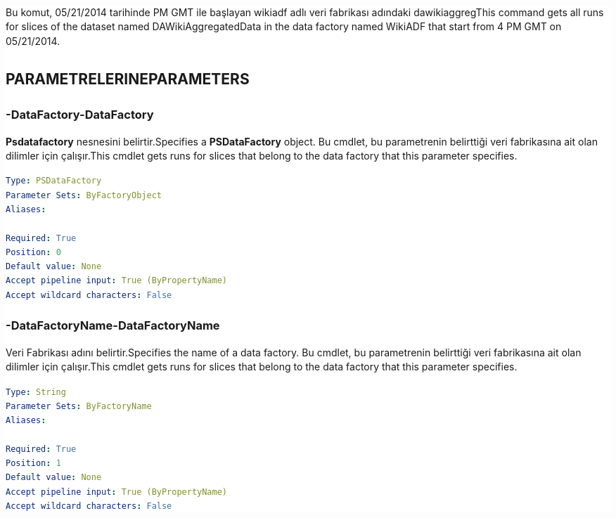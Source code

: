 ```
```

<span data-ttu-id="58e1d-119">Bu komut, 05/21/2014 tarihinde PM GMT ile başlayan wikiadf adlı veri fabrikası adındaki dawikiaggreg</span><span class="sxs-lookup"><span data-stu-id="58e1d-119">This command gets all runs for slices of the dataset named DAWikiAggregatedData in the data factory named WikiADF that start from 4 PM GMT on 05/21/2014.</span></span>

## <span data-ttu-id="58e1d-120">PARAMETRELERINE</span><span class="sxs-lookup"><span data-stu-id="58e1d-120">PARAMETERS</span></span>

### <span data-ttu-id="58e1d-121">-DataFactory</span><span class="sxs-lookup"><span data-stu-id="58e1d-121">-DataFactory</span></span>
<span data-ttu-id="58e1d-122">**Psdatafactory** nesnesini belirtir.</span><span class="sxs-lookup"><span data-stu-id="58e1d-122">Specifies a **PSDataFactory** object.</span></span>
<span data-ttu-id="58e1d-123">Bu cmdlet, bu parametrenin belirttiği veri fabrikasına ait olan dilimler için çalışır.</span><span class="sxs-lookup"><span data-stu-id="58e1d-123">This cmdlet gets runs for slices that belong to the data factory that this parameter specifies.</span></span>

```yaml
Type: PSDataFactory
Parameter Sets: ByFactoryObject
Aliases: 

Required: True
Position: 0
Default value: None
Accept pipeline input: True (ByPropertyName)
Accept wildcard characters: False
```

### <span data-ttu-id="58e1d-124">-DataFactoryName</span><span class="sxs-lookup"><span data-stu-id="58e1d-124">-DataFactoryName</span></span>
<span data-ttu-id="58e1d-125">Veri Fabrikası adını belirtir.</span><span class="sxs-lookup"><span data-stu-id="58e1d-125">Specifies the name of a data factory.</span></span>
<span data-ttu-id="58e1d-126">Bu cmdlet, bu parametrenin belirttiği veri fabrikasına ait olan dilimler için çalışır.</span><span class="sxs-lookup"><span data-stu-id="58e1d-126">This cmdlet gets runs for slices that belong to the data factory that this parameter specifies.</span></span>

```yaml
Type: String
Parameter Sets: ByFactoryName
Aliases: 

Required: True
Position: 1
Default value: None
Accept pipeline input: True (ByPropertyName)
Accept wildcard characters: False
```
